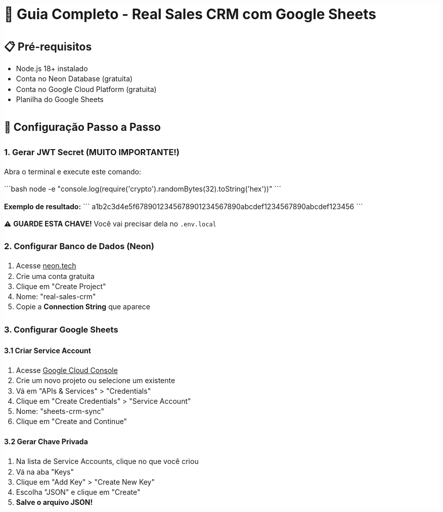 # 🚀 Guia Completo - Real Sales CRM com Google Sheets

## 📋 Pré-requisitos

- Node.js 18+ instalado
- Conta no Neon Database (gratuita)
- Conta no Google Cloud Platform (gratuita)
- Planilha do Google Sheets

## 🔧 Configuração Passo a Passo

### 1. **Gerar JWT Secret (MUITO IMPORTANTE!)**

Abra o terminal e execute este comando:

\`\`\`bash
node -e "console.log(require('crypto').randomBytes(32).toString('hex'))"
\`\`\`

**Exemplo de resultado:**
\`\`\`
a1b2c3d4e5f6789012345678901234567890abcdef1234567890abcdef123456
\`\`\`

⚠️ **GUARDE ESTA CHAVE!** Você vai precisar dela no `.env.local`

### 2. **Configurar Banco de Dados (Neon)**

1. Acesse [neon.tech](https://neon.tech)
2. Crie uma conta gratuita
3. Clique em "Create Project"
4. Nome: "real-sales-crm"
5. Copie a **Connection String** que aparece

### 3. **Configurar Google Sheets**

#### 3.1 Criar Service Account
1. Acesse [Google Cloud Console](https://console.cloud.google.com)
2. Crie um novo projeto ou selecione um existente
3. Vá em "APIs & Services" > "Credentials"
4. Clique em "Create Credentials" > "Service Account"
5. Nome: "sheets-crm-sync"
6. Clique em "Create and Continue"

#### 3.2 Gerar Chave Privada
1. Na lista de Service Accounts, clique no que você criou
2. Vá na aba "Keys"
3. Clique em "Add Key" > "Create New Key"
4. Escolha "JSON" e clique em "Create"
5. **Salve o arquivo JSON!**
